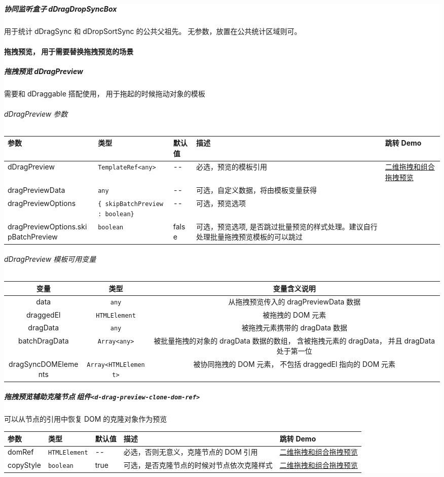 ##### 协同监听盒子 dDragDropSyncBox

用于统计 dDragSync 和 dDropSortSync 的公共父祖先。
无参数，放置在公共统计区域则可。

#### 拖拽预览， 用于需要替换拖拽预览的场景

##### 拖拽预览 dDragPreview

需要和 dDraggable 搭配使用， 用于拖起的时候拖动对象的模板

###### dDragPreview 参数

| 参数                                | 类型                            | 默认值 | 描述                                                                               | 跳转 Demo                                         |
| :---------------------------------- | :------------------------------ | :----- | :--------------------------------------------------------------------------------- | :------------------------------------------------ |
| dDragPreview                        | `TemplateRef<any>`              | --     | 必选，预览的模板引用                                                               | [二维拖拽和组合拖拽预览](#二维拖拽和组合拖拽预览) |
| dragPreviewData                     | `any`                           | --     | 可选，自定义数据，将由模板变量获得                                                 |
| dragPreviewOptions                  | `{ skipBatchPreview : boolean}` | --     | 可选，预览选项                                                                     |
| dragPreviewOptions.skipBatchPreview | `boolean`                       | false  | 可选，预览选项, 是否跳过批量预览的样式处理。建议自行处理批量拖拽预览模板的可以跳过 |

###### dDragPreview 模板可用变量

|        变量         |         类型         |                                        变量含义说明                                         |
| :-----------------: | :------------------: | :-----------------------------------------------------------------------------------------: |
|        data         |        `any`         |                            从拖拽预览传入的 dragPreviewData 数据                            |
|      draggedEl      |    `HTMLElement`     |                                      被拖拽的 DOM 元素                                      |
|      dragData       |        `any`         |                               被拖拽元素携带的 dragData 数据                                |
|    batchDragData    |     `Array<any>`     | 被批量拖拽的对象的 dragData 数据的数组， 含被拖拽元素的 dragData， 并且 dragData 处于第一位 |
| dragSyncDOMElements | `Array<HTMLElement>` |                  被协同拖拽的 DOM 元素， 不包括 draggedEl 指向的 DOM 元素                   |

##### 拖拽预览辅助克隆节点 组件`<d-drag-preview-clone-dom-ref>`

可以从节点的引用中恢复 DOM 的克隆对象作为预览

| 参数      | 类型          | 默认值 | 描述                                       | 跳转 Demo                                         |
| :-------- | :------------ | :----- | :----------------------------------------- | :------------------------------------------------ |
| domRef    | `HTMLElement` | --     | 必选，否则无意义，克隆节点的 DOM 引用      | [二维拖拽和组合拖拽预览](#二维拖拽和组合拖拽预览) |
| copyStyle | `boolean`     | true   | 可选，是否克隆节点的时候对节点依次克隆样式 | [二维拖拽和组合拖拽预览](#二维拖拽和组合拖拽预览) |
